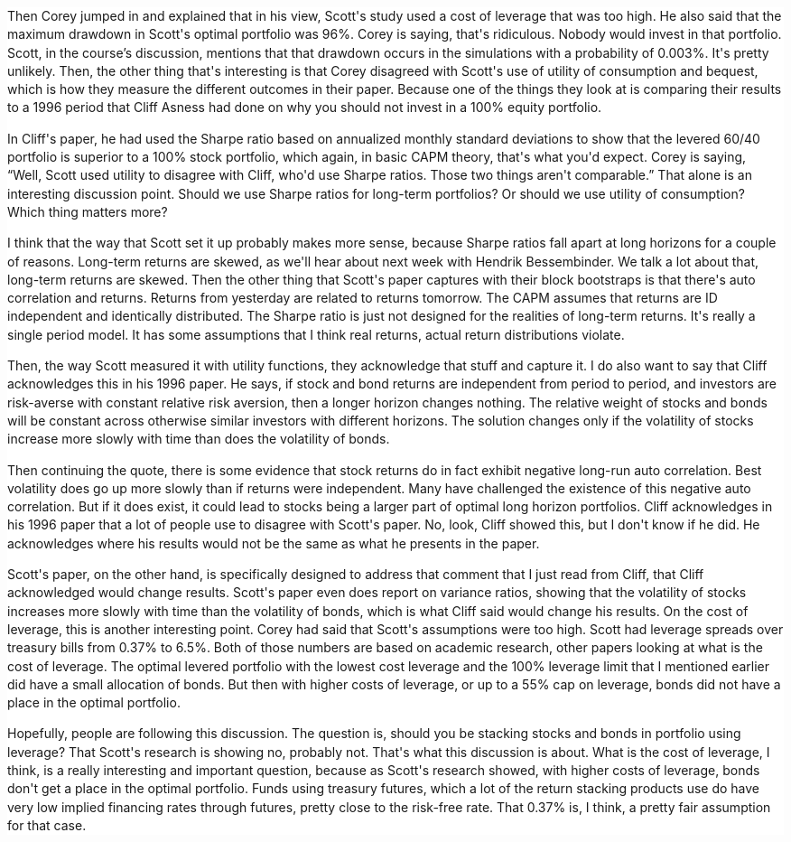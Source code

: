 Then Corey jumped in and explained that in his view, Scott's study used a cost of leverage that was too high. He also said that the maximum drawdown in Scott's optimal portfolio was 96%. Corey is saying, that's ridiculous. Nobody would invest in that portfolio. Scott, in the course’s discussion, mentions that that drawdown occurs in the simulations with a probability of 0.003%. It's pretty unlikely. Then, the other thing that's interesting is that Corey disagreed with Scott's use of utility of consumption and bequest, which is how they measure the different outcomes in their paper. Because one of the things they look at is comparing their results to a 1996 period that Cliff Asness had done on why you should not invest in a 100% equity portfolio.

In Cliff's paper, he had used the Sharpe ratio based on annualized monthly standard deviations to show that the levered 60/40 portfolio is superior to a 100% stock portfolio, which again, in basic CAPM theory, that's what you'd expect. Corey is saying, “Well, Scott used utility to disagree with Cliff, who'd use Sharpe ratios. Those two things aren't comparable.” That alone is an interesting discussion point. Should we use Sharpe ratios for long-term portfolios? Or should we use utility of consumption? Which thing matters more?

I think that the way that Scott set it up probably makes more sense, because Sharpe ratios fall apart at long horizons for a couple of reasons. Long-term returns are skewed, as we'll hear about next week with Hendrik Bessembinder. We talk a lot about that, long-term returns are skewed. Then the other thing that Scott's paper captures with their block bootstraps is that there's auto correlation and returns. Returns from yesterday are related to returns tomorrow. The CAPM assumes that returns are ID independent and identically distributed. The Sharpe ratio is just not designed for the realities of long-term returns. It's really a single period model. It has some assumptions that I think real returns, actual return distributions violate.

Then, the way Scott measured it with utility functions, they acknowledge that stuff and capture it. I do also want to say that Cliff acknowledges this in his 1996 paper. He says, if stock and bond returns are independent from period to period, and investors are risk-averse with constant relative risk aversion, then a longer horizon changes nothing. The relative weight of stocks and bonds will be constant across otherwise similar investors with different horizons. The solution changes only if the volatility of stocks increase more slowly with time than does the volatility of bonds.

Then continuing the quote, there is some evidence that stock returns do in fact exhibit negative long-run auto correlation. Best volatility does go up more slowly than if returns were independent. Many have challenged the existence of this negative auto correlation. But if it does exist, it could lead to stocks being a larger part of optimal long horizon portfolios. Cliff acknowledges in his 1996 paper that a lot of people use to disagree with Scott's paper. No, look, Cliff showed this, but I don't know if he did. He acknowledges where his results would not be the same as what he presents in the paper.

Scott's paper, on the other hand, is specifically designed to address that comment that I just read from Cliff, that Cliff acknowledged would change results. Scott's paper even does report on variance ratios, showing that the volatility of stocks increases more slowly with time than the volatility of bonds, which is what Cliff said would change his results. On the cost of leverage, this is another interesting point. Corey had said that Scott's assumptions were too high. Scott had leverage spreads over treasury bills from 0.37% to 6.5%. Both of those numbers are based on academic research, other papers looking at what is the cost of leverage. The optimal levered portfolio with the lowest cost leverage and the 100% leverage limit that I mentioned earlier did have a small allocation of bonds. But then with higher costs of leverage, or up to a 55% cap on leverage, bonds did not have a place in the optimal portfolio.

Hopefully, people are following this discussion. The question is, should you be stacking stocks and bonds in portfolio using leverage? That Scott's research is showing no, probably not. That's what this discussion is about. What is the cost of leverage, I think, is a really interesting and important question, because as Scott's research showed, with higher costs of leverage, bonds don't get a place in the optimal portfolio. Funds using treasury futures, which a lot of the return stacking products use do have very low implied financing rates through futures, pretty close to the risk-free rate. That 0.37% is, I think, a pretty fair assumption for that case.
